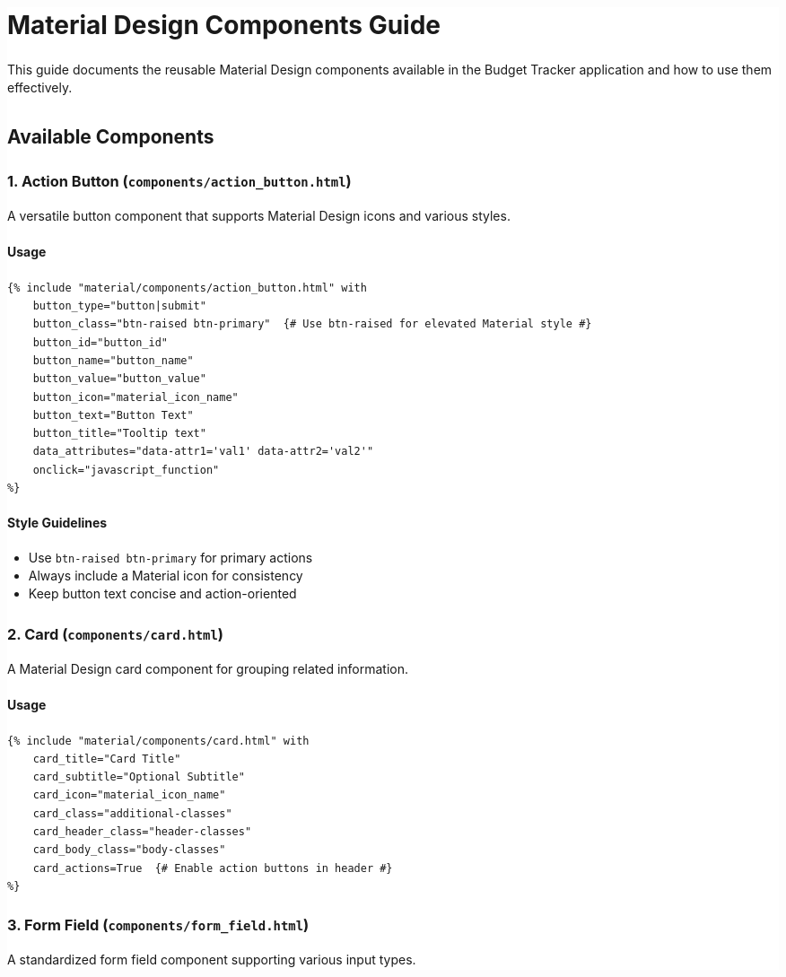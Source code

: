 # Material Design Components Guide

This guide documents the reusable Material Design components available in the Budget Tracker application and how to use them effectively.

## Available Components

### 1. Action Button (`components/action_button.html`)
A versatile button component that supports Material Design icons and various styles.

#### Usage
```html
{% include "material/components/action_button.html" with
    button_type="button|submit"
    button_class="btn-raised btn-primary"  {# Use btn-raised for elevated Material style #}
    button_id="button_id"
    button_name="button_name"
    button_value="button_value"
    button_icon="material_icon_name"
    button_text="Button Text"
    button_title="Tooltip text"
    data_attributes="data-attr1='val1' data-attr2='val2'"
    onclick="javascript_function"
%}
```

#### Style Guidelines
- Use `btn-raised btn-primary` for primary actions
- Always include a Material icon for consistency
- Keep button text concise and action-oriented

### 2. Card (`components/card.html`)
A Material Design card component for grouping related information.

#### Usage
```html
{% include "material/components/card.html" with
    card_title="Card Title"
    card_subtitle="Optional Subtitle"
    card_icon="material_icon_name"
    card_class="additional-classes"
    card_header_class="header-classes"
    card_body_class="body-classes"
    card_actions=True  {# Enable action buttons in header #}
%}
```

### 3. Form Field (`components/form_field.html`)
A standardized form field component supporting various input types.
